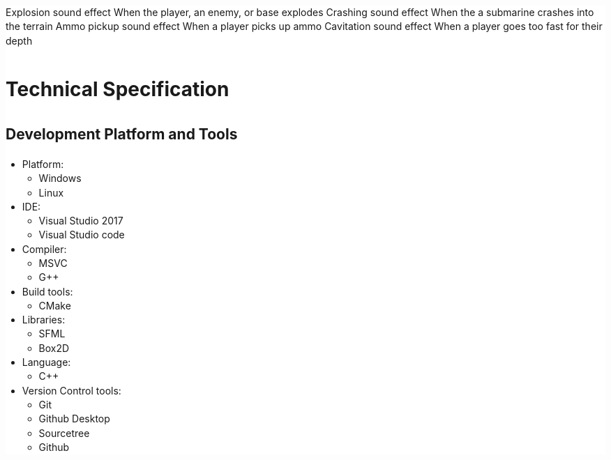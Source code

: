    <td>Explosion sound effect
   </td>
   <td>When the player, an enemy, or base explodes
   </td>
  </tr>
  <tr>
   <td>Crashing sound effect
   </td>
   <td>When the a submarine crashes into the terrain
   </td>
  </tr>
  <tr>
   <td>Ammo pickup sound effect
   </td>
   <td>When a player picks up ammo
   </td>
  </tr>
  <tr>
   <td>Cavitation sound effect
   </td>
   <td>When a player goes too fast for their depth
   </td>
  </tr>
</table>



# Technical Specification


## Development Platform and Tools



*   Platform:
    *   Windows
    *   Linux
*   IDE:
    *   Visual Studio 2017
    *   Visual Studio code
*   Compiler:
    *   MSVC
    *   G++
*   Build tools:
    *   CMake
*   Libraries:
    *   SFML
    *   Box2D
*   Language:
    *   C++
*   Version Control tools:
    *   Git
    *   Github Desktop
    *   Sourcetree
    *   Github
